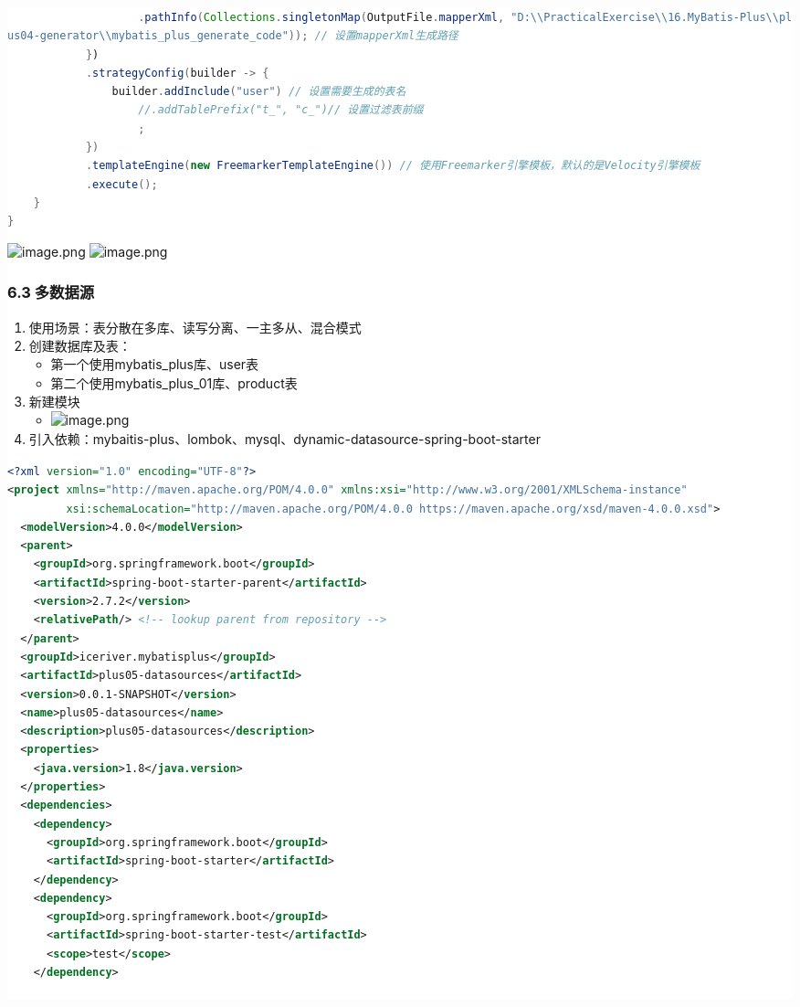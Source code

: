 ```java
                    .pathInfo(Collections.singletonMap(OutputFile.mapperXml, "D:\\PracticalExercise\\16.MyBatis-Plus\\plus04-generator\\mybatis_plus_generate_code")); // 设置mapperXml生成路径
            })
            .strategyConfig(builder -> {
                builder.addInclude("user") // 设置需要生成的表名
                    //.addTablePrefix("t_", "c_")// 设置过滤表前缀
                    ;
            })
            .templateEngine(new FreemarkerTemplateEngine()) // 使用Freemarker引擎模板，默认的是Velocity引擎模板
            .execute();
    }
}
```

![image.png](https://cdn.nlark.com/yuque/0/2022/png/1604140/1659693799119-ca200b6b-cc26-40c1-bae7-b13791d027ad.png#clientId=uaf8d940b-efc7-4&crop=0&crop=0&crop=1&crop=1&from=paste&height=169&id=u7a320ec9&margin=%5Bobject%20Object%5D&name=image.png&originHeight=169&originWidth=1203&originalType=binary&ratio=1&rotation=0&showTitle=false&size=49404&status=done&style=none&taskId=uf29dcb37-ff3d-439a-ac61-bea69b3b1a7&title=&width=1203)
![image.png](https://cdn.nlark.com/yuque/0/2022/png/1604140/1659693808006-d5b47311-cee6-449b-8761-2f72a99df0a8.png#clientId=uaf8d940b-efc7-4&crop=0&crop=0&crop=1&crop=1&from=paste&height=223&id=ud35d298d&margin=%5Bobject%20Object%5D&name=image.png&originHeight=223&originWidth=818&originalType=binary&ratio=1&rotation=0&showTitle=false&size=21285&status=done&style=none&taskId=u9384fe84-dede-4138-8032-33a61a66338&title=&width=818)

### 6.3 多数据源

1. 使用场景：表分散在多库、读写分离、一主多从、混合模式
1. 创建数据库及表：
   - 第一个使用mybatis_plus库、user表
   - 第二个使用mybatis_plus_01库、product表
2. 新建模块
   - ![image.png](https://cdn.nlark.com/yuque/0/2022/png/1604140/1659694450169-6b20f6b2-bc65-4582-aa1a-2d00cda08215.png#clientId=uaf8d940b-efc7-4&crop=0&crop=0&crop=1&crop=1&from=paste&height=625&id=u45402167&margin=%5Bobject%20Object%5D&name=image.png&originHeight=625&originWidth=721&originalType=binary&ratio=1&rotation=0&showTitle=false&size=56463&status=done&style=none&taskId=u8fd3063e-b8b0-48d7-b207-fc9d0c28bfd&title=&width=721)
3. 引入依赖：mybaitis-plus、lombok、mysql、dynamic-datasource-spring-boot-starter

```xml
<?xml version="1.0" encoding="UTF-8"?>
<project xmlns="http://maven.apache.org/POM/4.0.0" xmlns:xsi="http://www.w3.org/2001/XMLSchema-instance"
         xsi:schemaLocation="http://maven.apache.org/POM/4.0.0 https://maven.apache.org/xsd/maven-4.0.0.xsd">
  <modelVersion>4.0.0</modelVersion>
  <parent>
    <groupId>org.springframework.boot</groupId>
    <artifactId>spring-boot-starter-parent</artifactId>
    <version>2.7.2</version>
    <relativePath/> <!-- lookup parent from repository -->
  </parent>
  <groupId>iceriver.mybatisplus</groupId>
  <artifactId>plus05-datasources</artifactId>
  <version>0.0.1-SNAPSHOT</version>
  <name>plus05-datasources</name>
  <description>plus05-datasources</description>
  <properties>
    <java.version>1.8</java.version>
  </properties>
  <dependencies>
    <dependency>
      <groupId>org.springframework.boot</groupId>
      <artifactId>spring-boot-starter</artifactId>
    </dependency>
    <dependency>
      <groupId>org.springframework.boot</groupId>
      <artifactId>spring-boot-starter-test</artifactId>
      <scope>test</scope>
    </dependency>
    
```